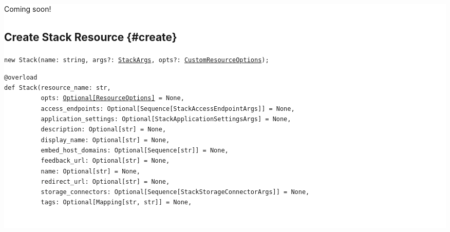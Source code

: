 
</pulumi-choosable>
</div>


<div>
<pulumi-choosable type="language" values="yaml">

Coming soon!

</pulumi-choosable>
</div>





</pulumi-examples></div>




## Create Stack Resource {#create}
<div>
<pulumi-chooser type="language" options="typescript,python,go,csharp,java,yaml"></pulumi-chooser>
</div>


<div>
<pulumi-choosable type="language" values="javascript,typescript">
<div class="highlight"><pre class="chroma"><code class="language-typescript" data-lang="typescript"><span class="k">new </span><span class="nx">Stack</span><span class="p">(</span><span class="nx">name</span><span class="p">:</span> <span class="nx">string</span><span class="p">,</span> <span class="nx">args</span><span class="p">?:</span> <span class="nx"><a href="#inputs">StackArgs</a></span><span class="p">,</span> <span class="nx">opts</span><span class="p">?:</span> <span class="nx"><a href="/docs/reference/pkg/nodejs/pulumi/pulumi/#CustomResourceOptions">CustomResourceOptions</a></span><span class="p">);</span></code></pre></div>
</pulumi-choosable>
</div>

<div>
<pulumi-choosable type="language" values="python">
<div class="highlight"><pre class="chroma"><code class="language-python" data-lang="python"><span class=nd>@overload</span>
<span class="k">def </span><span class="nx">Stack</span><span class="p">(</span><span class="nx">resource_name</span><span class="p">:</span> <span class="nx">str</span><span class="p">,</span>
          <span class="nx">opts</span><span class="p">:</span> <span class="nx"><a href="/docs/reference/pkg/python/pulumi/#pulumi.ResourceOptions">Optional[ResourceOptions]</a></span> = None<span class="p">,</span>
          <span class="nx">access_endpoints</span><span class="p">:</span> <span class="nx">Optional[Sequence[StackAccessEndpointArgs]]</span> = None<span class="p">,</span>
          <span class="nx">application_settings</span><span class="p">:</span> <span class="nx">Optional[StackApplicationSettingsArgs]</span> = None<span class="p">,</span>
          <span class="nx">description</span><span class="p">:</span> <span class="nx">Optional[str]</span> = None<span class="p">,</span>
          <span class="nx">display_name</span><span class="p">:</span> <span class="nx">Optional[str]</span> = None<span class="p">,</span>
          <span class="nx">embed_host_domains</span><span class="p">:</span> <span class="nx">Optional[Sequence[str]]</span> = None<span class="p">,</span>
          <span class="nx">feedback_url</span><span class="p">:</span> <span class="nx">Optional[str]</span> = None<span class="p">,</span>
          <span class="nx">name</span><span class="p">:</span> <span class="nx">Optional[str]</span> = None<span class="p">,</span>
          <span class="nx">redirect_url</span><span class="p">:</span> <span class="nx">Optional[str]</span> = None<span class="p">,</span>
          <span class="nx">storage_connectors</span><span class="p">:</span> <span class="nx">Optional[Sequence[StackStorageConnectorArgs]]</span> = None<span class="p">,</span>
          <span class="nx">tags</span><span class="p">:</span> <span class="nx">Optional[Mapping[str, str]]</span> = None<span class="p">,</span>